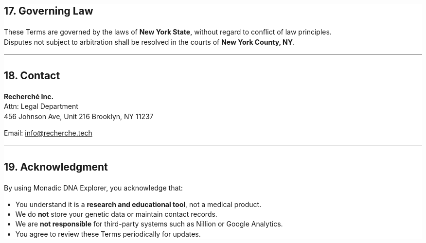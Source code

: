 
## 17. Governing Law

These Terms are governed by the laws of **New York State**, without regard to conflict of law principles.  
Disputes not subject to arbitration shall be resolved in the courts of **New York County, NY**.

---

## 18. Contact

**Recherché Inc.**  
Attn: Legal Department  
456 Johnson Ave, Unit 216
Brooklyn, NY 11237

Email: info@recherche.tech

---

## 19. Acknowledgment

By using Monadic DNA Explorer, you acknowledge that:
- You understand it is a **research and educational tool**, not a medical product.
- We do **not** store your genetic data or maintain contact records.
- We are **not responsible** for third-party systems such as Nillion or Google Analytics.
- You agree to review these Terms periodically for updates.
